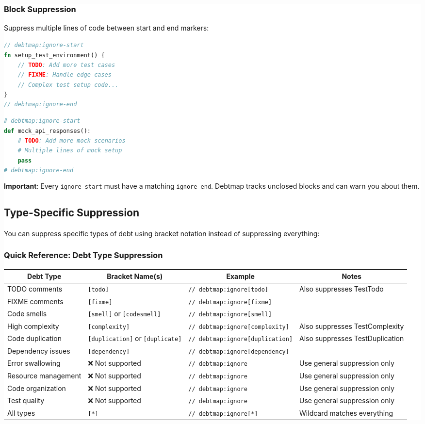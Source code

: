 ### Block Suppression

Suppress multiple lines of code between start and end markers:

```rust
// debtmap:ignore-start
fn setup_test_environment() {
    // TODO: Add more test cases
    // FIXME: Handle edge cases
    // Complex test setup code...
}
// debtmap:ignore-end
```

```python
# debtmap:ignore-start
def mock_api_responses():
    # TODO: Add more mock scenarios
    # Multiple lines of mock setup
    pass
# debtmap:ignore-end
```

**Important**: Every `ignore-start` must have a matching `ignore-end`. Debtmap tracks unclosed blocks and can warn you about them.

## Type-Specific Suppression

You can suppress specific types of debt using bracket notation instead of suppressing everything:

### Quick Reference: Debt Type Suppression

| Debt Type | Bracket Name(s) | Example | Notes |
|-----------|-----------------|---------|-------|
| TODO comments | `[todo]` | `// debtmap:ignore[todo]` | Also suppresses TestTodo |
| FIXME comments | `[fixme]` | `// debtmap:ignore[fixme]` | |
| Code smells | `[smell]` or `[codesmell]` | `// debtmap:ignore[smell]` | |
| High complexity | `[complexity]` | `// debtmap:ignore[complexity]` | Also suppresses TestComplexity |
| Code duplication | `[duplication]` or `[duplicate]` | `// debtmap:ignore[duplication]` | Also suppresses TestDuplication |
| Dependency issues | `[dependency]` | `// debtmap:ignore[dependency]` | |
| Error swallowing | ❌ Not supported | `// debtmap:ignore` | Use general suppression only |
| Resource management | ❌ Not supported | `// debtmap:ignore` | Use general suppression only |
| Code organization | ❌ Not supported | `// debtmap:ignore` | Use general suppression only |
| Test quality | ❌ Not supported | `// debtmap:ignore` | Use general suppression only |
| All types | `[*]` | `// debtmap:ignore[*]` | Wildcard matches everything |
